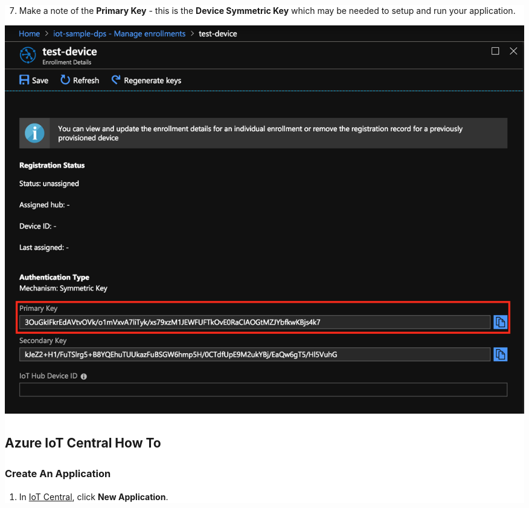 7. Make a note of the **Primary Key** - this is the **Device Symmetric Key** which may be needed to setup and run your application.

![DPS Primary Key](./example_imgs/DPSPrimaryKey.png)

## Azure IoT Central How To ##

### Create An Application ###

1. In [IoT Central](https://apps.azureiotcentral.com/), click **New Application**.
